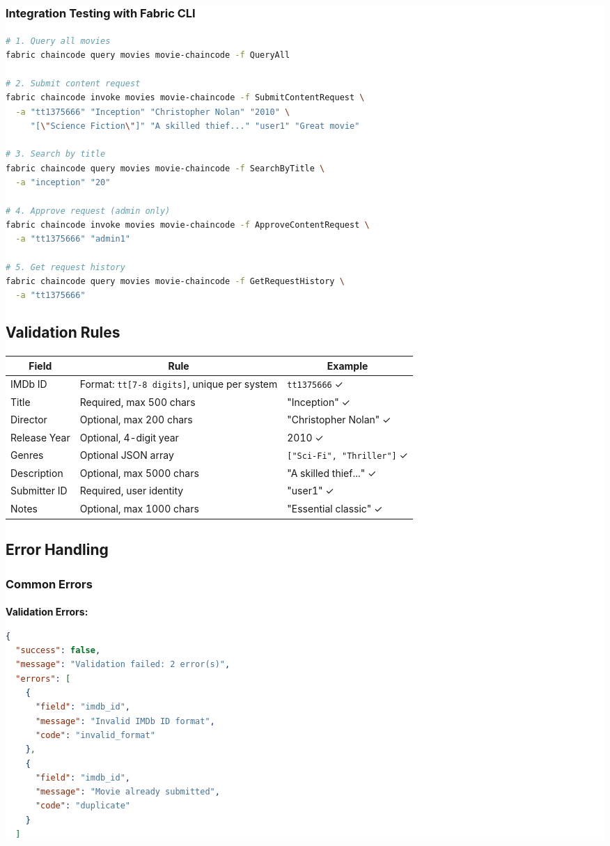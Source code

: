 ### Integration Testing with Fabric CLI

```bash
# 1. Query all movies
fabric chaincode query movies movie-chaincode -f QueryAll

# 2. Submit content request
fabric chaincode invoke movies movie-chaincode -f SubmitContentRequest \
  -a "tt1375666" "Inception" "Christopher Nolan" "2010" \
     "[\"Science Fiction\"]" "A skilled thief..." "user1" "Great movie"

# 3. Search by title
fabric chaincode query movies movie-chaincode -f SearchByTitle \
  -a "inception" "20"

# 4. Approve request (admin only)
fabric chaincode invoke movies movie-chaincode -f ApproveContentRequest \
  -a "tt1375666" "admin1"

# 5. Get request history
fabric chaincode query movies movie-chaincode -f GetRequestHistory \
  -a "tt1375666"
```

## Validation Rules

| Field | Rule | Example |
|-------|------|---------|
| IMDb ID | Format: `tt[7-8 digits]`, unique per system | `tt1375666` ✓ |
| Title | Required, max 500 chars | "Inception" ✓ |
| Director | Optional, max 200 chars | "Christopher Nolan" ✓ |
| Release Year | Optional, 4-digit year | 2010 ✓ |
| Genres | Optional JSON array | `["Sci-Fi", "Thriller"]` ✓ |
| Description | Optional, max 5000 chars | "A skilled thief..." ✓ |
| Submitter ID | Required, user identity | "user1" ✓ |
| Notes | Optional, max 1000 chars | "Essential classic" ✓ |

## Error Handling

### Common Errors

**Validation Errors:**
```json
{
  "success": false,
  "message": "Validation failed: 2 error(s)",
  "errors": [
    {
      "field": "imdb_id",
      "message": "Invalid IMDb ID format",
      "code": "invalid_format"
    },
    {
      "field": "imdb_id",
      "message": "Movie already submitted",
      "code": "duplicate"
    }
  ]
```